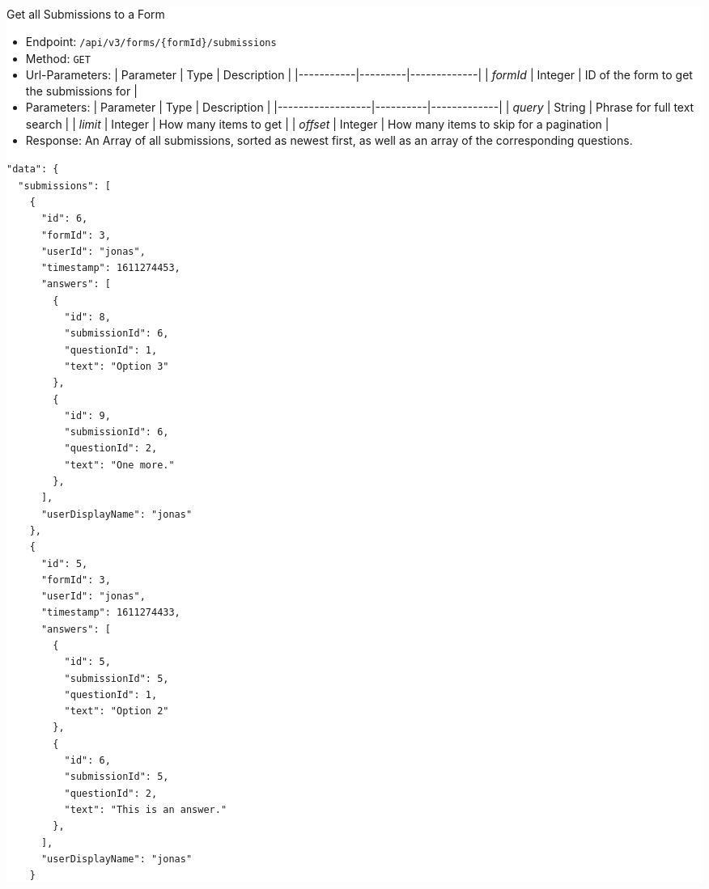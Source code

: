 Get all Submissions to a Form

- Endpoint: `/api/v3/forms/{formId}/submissions`
- Method: `GET`
- Url-Parameters:
  | Parameter | Type | Description |
  |-----------|---------|-------------|
  | _formId_ | Integer | ID of the form to get the submissions for |
- Parameters:
  | Parameter | Type | Description |
  |------------------|----------|-------------|
  | _query_ | String | Phrase for full text search |
  | _limit_ | Integer | How many items to get |
  | _offset_ | Integer | How many items to skip for a pagination |
- Response: An Array of all submissions, sorted as newest first, as well as an array of the corresponding questions.

```
"data": {
  "submissions": [
    {
      "id": 6,
      "formId": 3,
      "userId": "jonas",
      "timestamp": 1611274453,
      "answers": [
        {
          "id": 8,
          "submissionId": 6,
          "questionId": 1,
          "text": "Option 3"
        },
        {
          "id": 9,
          "submissionId": 6,
          "questionId": 2,
          "text": "One more."
        },
      ],
      "userDisplayName": "jonas"
    },
    {
      "id": 5,
      "formId": 3,
      "userId": "jonas",
      "timestamp": 1611274433,
      "answers": [
        {
          "id": 5,
          "submissionId": 5,
          "questionId": 1,
          "text": "Option 2"
        },
        {
          "id": 6,
          "submissionId": 5,
          "questionId": 2,
          "text": "This is an answer."
        },
      ],
      "userDisplayName": "jonas"
    }
```